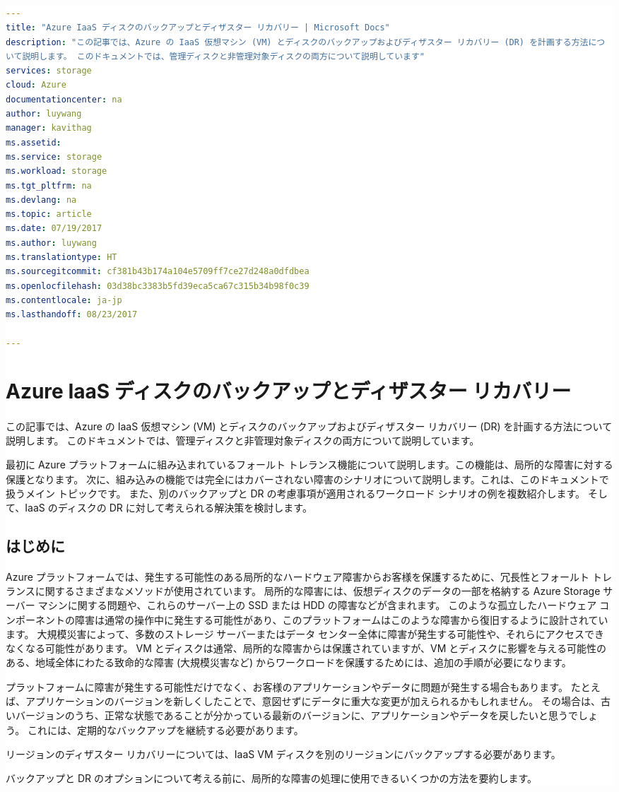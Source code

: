 ```yaml
---
title: "Azure IaaS ディスクのバックアップとディザスター リカバリー | Microsoft Docs"
description: "この記事では、Azure の IaaS 仮想マシン (VM) とディスクのバックアップおよびディザスター リカバリー (DR) を計画する方法について説明します。 このドキュメントでは、管理ディスクと非管理対象ディスクの両方について説明しています"
services: storage
cloud: Azure
documentationcenter: na
author: luywang
manager: kavithag
ms.assetid: 
ms.service: storage
ms.workload: storage
ms.tgt_pltfrm: na
ms.devlang: na
ms.topic: article
ms.date: 07/19/2017
ms.author: luywang
ms.translationtype: HT
ms.sourcegitcommit: cf381b43b174a104e5709ff7ce27d248a0dfdbea
ms.openlocfilehash: 03d38bc3383b5fd39eca5ca67c315b34b98f0c39
ms.contentlocale: ja-jp
ms.lasthandoff: 08/23/2017

---
```

# <a name="backup-and-disaster-recovery-for-azure-iaas-disks"></a>Azure IaaS ディスクのバックアップとディザスター リカバリー

この記事では、Azure の IaaS 仮想マシン (VM) とディスクのバックアップおよびディザスター リカバリー (DR) を計画する方法について説明します。 このドキュメントでは、管理ディスクと非管理対象ディスクの両方について説明しています。

最初に Azure プラットフォームに組み込まれているフォールト トレランス機能について説明します。この機能は、局所的な障害に対する保護となります。 次に、組み込みの機能では完全にはカバーされない障害のシナリオについて説明します。これは、このドキュメントで扱うメイン トピックです。 また、別のバックアップと DR の考慮事項が適用されるワークロード シナリオの例を複数紹介します。 そして、IaaS のディスクの DR に対して考えられる解決策を検討します。 

## <a name="introduction"></a>はじめに

Azure プラットフォームでは、発生する可能性のある局所的なハードウェア障害からお客様を保護するために、冗長性とフォールト トレランスに関するさまざまなメソッドが使用されています。 局所的な障害には、仮想ディスクのデータの一部を格納する Azure Storage サーバー マシンに関する問題や、これらのサーバー上の SSD または HDD の障害などが含まれます。 このような孤立したハードウェア コンポーネントの障害は通常の操作中に発生する可能性があり、このプラットフォームはこのような障害から復旧するように設計されています。 大規模災害によって、多数のストレージ サーバーまたはデータ センター全体に障害が発生する可能性や、それらにアクセスできなくなる可能性があります。 VM とディスクは通常、局所的な障害からは保護されていますが、VM とディスクに影響を与える可能性のある、地域全体にわたる致命的な障害 (大規模災害など) からワークロードを保護するためには、追加の手順が必要になります。

プラットフォームに障害が発生する可能性だけでなく、お客様のアプリケーションやデータに問題が発生する場合もあります。 たとえば、アプリケーションのバージョンを新しくしたことで、意図せずにデータに重大な変更が加えられるかもしれません。 その場合は、古いバージョンのうち、正常な状態であることが分かっている最新のバージョンに、アプリケーションやデータを戻したいと思うでしょう。 これには、定期的なバックアップを継続する必要があります。

リージョンのディザスター リカバリーについては、IaaS VM ディスクを別のリージョンにバックアップする必要があります。 

バックアップと DR のオプションについて考える前に、局所的な障害の処理に使用できるいくつかの方法を要約します。
